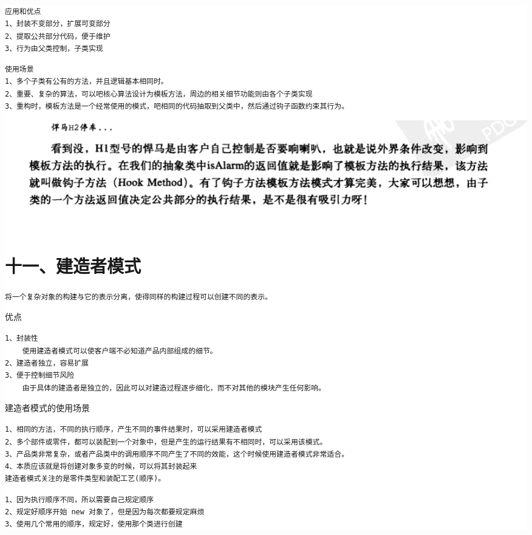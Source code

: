 ```
应用和优点
1、封装不变部分，扩展可变部分
2、提取公共部分代码，便于维护
3、行为由父类控制，子类实现
```

```
使用场景
1、多个子类有公有的方法，并且逻辑基本相同时。
2、重要、复杂的算法，可以吧核心算法设计为模板方法，周边的相关细节功能则由各个子类实现
3、重构时，模板方法是一个经常使用的模式，吧相同的代码抽取到父类中，然后通过钩子函数约束其行为。
```



![](images/01-01.png)



# 十一、建造者模式

```
将一个复杂对象的构建与它的表示分离，使得同样的构建过程可以创建不同的表示。
```

优点

```
1、封装性
	使用建造者模式可以使客户端不必知道产品内部组成的细节。
2、建造者独立，容易扩展
3、便于控制细节风险
	由于具体的建造者是独立的，因此可以对建造过程逐步细化，而不对其他的模块产生任何影响。
```

建造者模式的使用场景

```
1、相同的方法，不同的执行顺序，产生不同的事件结果时，可以采用建造者模式
2、多个部件或零件，都可以装配到一个对象中，但是产生的运行结果有不相同时，可以采用该模式。
3、产品类非常复杂，或者产品类中的调用顺序不同产生了不同的效能，这个时候使用建造者模式非常适合。
4、本质应该就是将创建对象多变的时候，可以将其封装起来
建造者模式关注的是零件类型和装配工艺(顺序)。
```

```
1、因为执行顺序不同，所以需要自己规定顺序
2、规定好顺序开始 new 对象了，但是因为每次都要规定麻烦
3、使用几个常用的顺序，规定好，使用那个类进行创建
```
